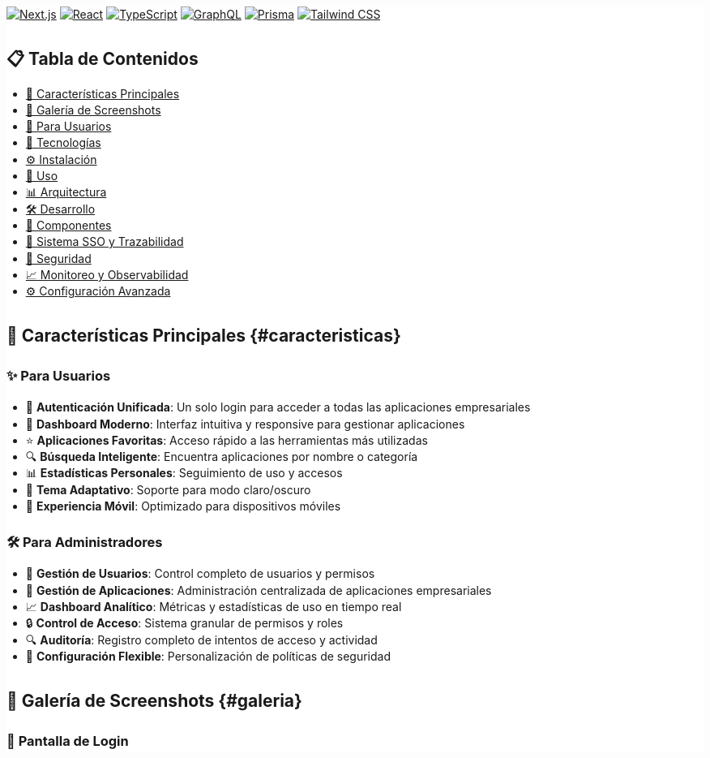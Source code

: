 [![Next.js](https://img.shields.io/badge/Next.js-15.2-black?logo=next.js)](https://nextjs.org/)
[![React](https://img.shields.io/badge/React-19-blue?logo=react)](https://reactjs.org/)
[![TypeScript](https://img.shields.io/badge/TypeScript-5.x-blue?logo=typescript)](https://www.typescriptlang.org/)
[![GraphQL](https://img.shields.io/badge/GraphQL-16.x-E10098?logo=graphql)](https://graphql.org/)
[![Prisma](https://img.shields.io/badge/Prisma-5.x-2D3748?logo=prisma)](https://www.prisma.io/)
[![Tailwind CSS](https://img.shields.io/badge/Tailwind_CSS-3.x-38B2AC?logo=tailwind-css)](https://tailwindcss.com/)

</div>

## 📋 Tabla de Contenidos

- [🎯 Características Principales](#caracteristicas)
- [📸 Galería de Screenshots](#galeria)
- [👥 Para Usuarios](#para-usuarios)
- [🔧 Tecnologías](#tecnologias)
- [⚙️ Instalación](#instalacion)
- [🚀 Uso](#uso)
- [📊 Arquitectura](#arquitectura)
- [🛠️ Desarrollo](#desarrollo)
- [📱 Componentes](#componentes)
- [🔄 Sistema SSO y Trazabilidad](#sso-trazabilidad)
- [🔐 Seguridad](#seguridad)
- [📈 Monitoreo y Observabilidad](#monitoreo)
- [⚙️ Configuración Avanzada](#configuracion-avanzada)

## 🎯 Características Principales {#caracteristicas}

### ✨ **Para Usuarios**
- 🔐 **Autenticación Unificada**: Un solo login para acceder a todas las aplicaciones empresariales
- 📱 **Dashboard Moderno**: Interfaz intuitiva y responsive para gestionar aplicaciones
- ⭐ **Aplicaciones Favoritas**: Acceso rápido a las herramientas más utilizadas
- 🔍 **Búsqueda Inteligente**: Encuentra aplicaciones por nombre o categoría
- 📊 **Estadísticas Personales**: Seguimiento de uso y accesos
- 🌙 **Tema Adaptativo**: Soporte para modo claro/oscuro
- 📲 **Experiencia Móvil**: Optimizado para dispositivos móviles

### 🛠️ **Para Administradores**
- 👥 **Gestión de Usuarios**: Control completo de usuarios y permisos
- 🏢 **Gestión de Aplicaciones**: Administración centralizada de aplicaciones empresariales
- 📈 **Dashboard Analítico**: Métricas y estadísticas de uso en tiempo real
- 🔒 **Control de Acceso**: Sistema granular de permisos y roles
- 🔍 **Auditoría**: Registro completo de intentos de acceso y actividad
- 🔧 **Configuración Flexible**: Personalización de políticas de seguridad

## 📸 Galería de Screenshots {#galeria}

### 🔐 **Pantalla de Login**
